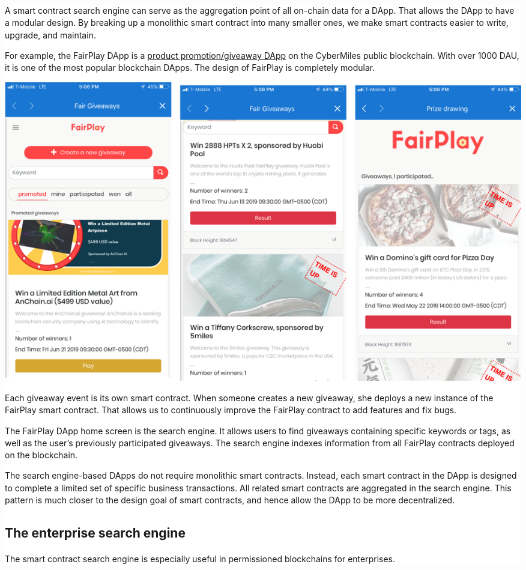 A smart contract search engine can serve as the aggregation point of all on-chain data for a DApp. That allows the DApp to have a modular design. By breaking up a monolithic smart contract into many smaller ones, we make smart contracts easier to write, upgrade, and maintain.

For example, the FairPlay DApp is a [product promotion/giveaway DApp](https://github.com/second-state/whitepapers/tree/6fa6091bc56cd5a11fccab42bef91975ebc05a46/white-papers/www.fairplaydapp.com) on the CyberMiles public blockchain. With over 1000 DAU, it is one of the most popular blockchain DApps. The design of FairPlay is completely modular.

![](../.gitbook/assets/fairplay.png)

Each giveaway event is its own smart contract. When someone creates a new giveaway, she deploys a new instance of the FairPlay smart contract. That allows us to continuously improve the FairPlay contract to add features and fix bugs.

The FairPlay DApp home screen is the search engine. It allows users to find giveaways containing specific keywords or tags, as well as the user’s previously participated giveaways. The search engine indexes information from all FairPlay contracts deployed on the blockchain.

The search engine-based DApps do not require monolithic smart contracts. Instead, each smart contract in the DApp is designed to complete a limited set of specific business transactions. All related smart contracts are aggregated in the search engine. This pattern is much closer to the design goal of smart contracts, and hence allow the DApp to be more decentralized.

## The enterprise search engine

The smart contract search engine is especially useful in permissioned blockchains for enterprises.
